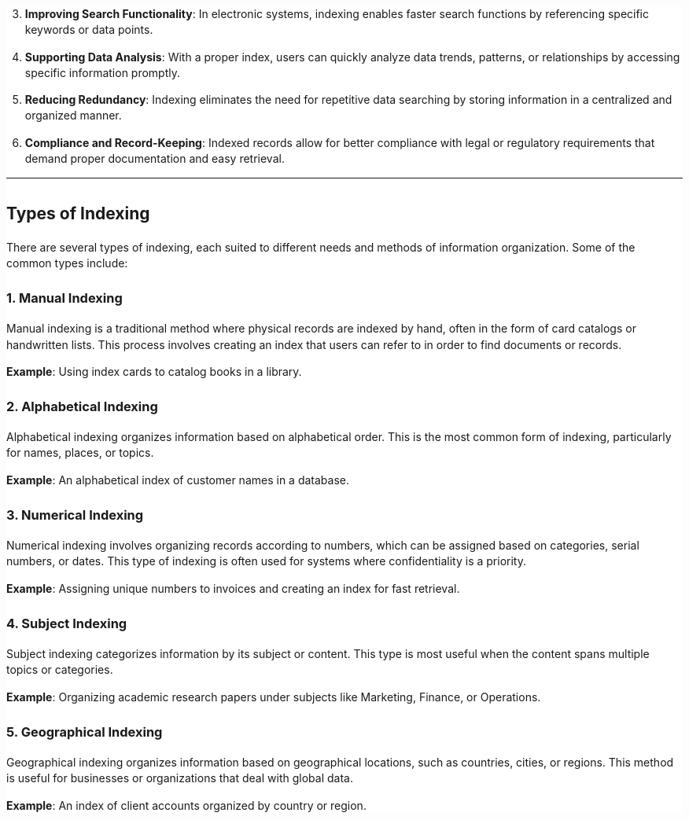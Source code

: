 3. **Improving Search Functionality**: In electronic systems, indexing enables faster search functions by referencing specific keywords or data points.

4. **Supporting Data Analysis**: With a proper index, users can quickly analyze data trends, patterns, or relationships by accessing specific information promptly.

5. **Reducing Redundancy**: Indexing eliminates the need for repetitive data searching by storing information in a centralized and organized manner.

6. **Compliance and Record-Keeping**: Indexed records allow for better compliance with legal or regulatory requirements that demand proper documentation and easy retrieval.

---

## Types of Indexing

There are several types of indexing, each suited to different needs and methods of information organization. Some of the common types include:

### 1. **Manual Indexing**

Manual indexing is a traditional method where physical records are indexed by hand, often in the form of card catalogs or handwritten lists. This process involves creating an index that users can refer to in order to find documents or records.

**Example**: Using index cards to catalog books in a library.

### 2. **Alphabetical Indexing**

Alphabetical indexing organizes information based on alphabetical order. This is the most common form of indexing, particularly for names, places, or topics.

**Example**: An alphabetical index of customer names in a database.

### 3. **Numerical Indexing**

Numerical indexing involves organizing records according to numbers, which can be assigned based on categories, serial numbers, or dates. This type of indexing is often used for systems where confidentiality is a priority.

**Example**: Assigning unique numbers to invoices and creating an index for fast retrieval.

### 4. **Subject Indexing**

Subject indexing categorizes information by its subject or content. This type is most useful when the content spans multiple topics or categories.

**Example**: Organizing academic research papers under subjects like Marketing, Finance, or Operations.

### 5. **Geographical Indexing**

Geographical indexing organizes information based on geographical locations, such as countries, cities, or regions. This method is useful for businesses or organizations that deal with global data.

**Example**: An index of client accounts organized by country or region.
